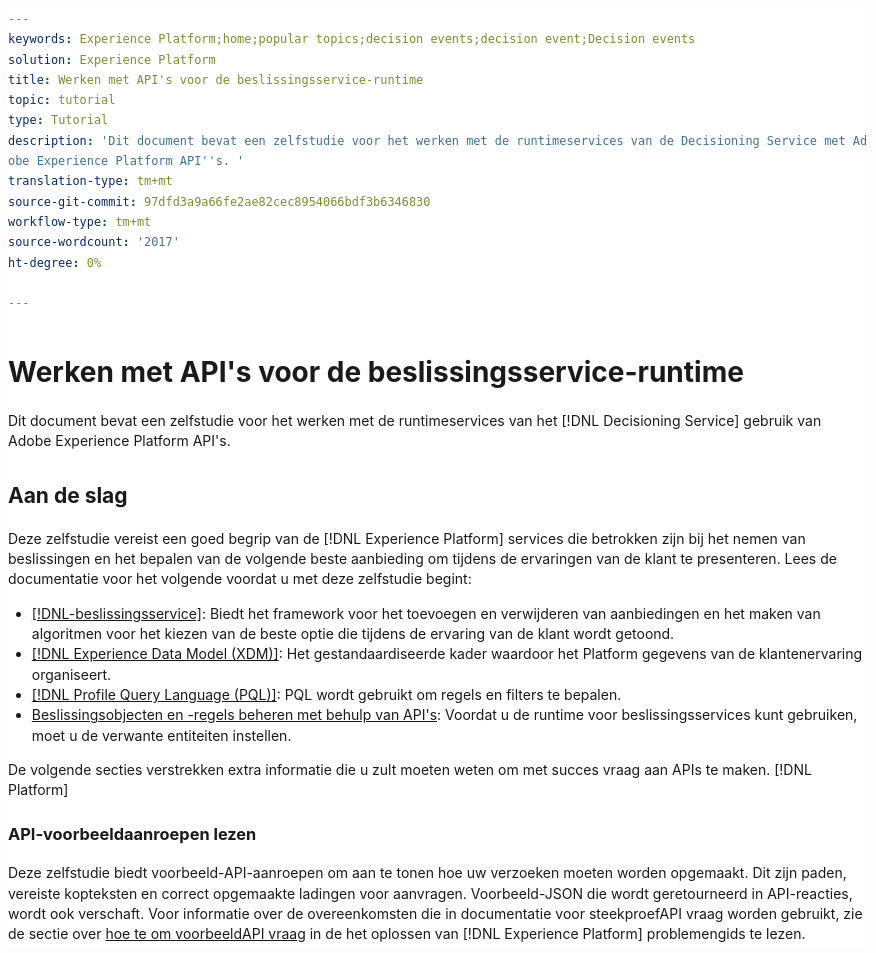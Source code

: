 ```yaml
---
keywords: Experience Platform;home;popular topics;decision events;decision event;Decision events
solution: Experience Platform
title: Werken met API's voor de beslissingsservice-runtime
topic: tutorial
type: Tutorial
description: 'Dit document bevat een zelfstudie voor het werken met de runtimeservices van de Decisioning Service met Adobe Experience Platform API''s. '
translation-type: tm+mt
source-git-commit: 97dfd3a9a66fe2ae82cec8954066bdf3b6346830
workflow-type: tm+mt
source-wordcount: '2017'
ht-degree: 0%

---
```



# Werken met API&#39;s voor de beslissingsservice-runtime

Dit document bevat een zelfstudie voor het werken met de runtimeservices van het [!DNL Decisioning Service] gebruik van Adobe Experience Platform API&#39;s.

## Aan de slag

Deze zelfstudie vereist een goed begrip van de [!DNL Experience Platform] services die betrokken zijn bij het nemen van beslissingen en het bepalen van de volgende beste aanbieding om tijdens de ervaringen van de klant te presenteren. Lees de documentatie voor het volgende voordat u met deze zelfstudie begint:

- [[!DNL-beslissingsservice]](./../home.md): Biedt het framework voor het toevoegen en verwijderen van aanbiedingen en het maken van algoritmen voor het kiezen van de beste optie die tijdens de ervaring van de klant wordt getoond.
- [[!DNL Experience Data Model (XDM)]](../../xdm/home.md): Het gestandaardiseerde kader waardoor het Platform gegevens van de klantenervaring organiseert.
- [[!DNL Profile Query Language (PQL)]](../../segmentation/pql/overview.md): PQL wordt gebruikt om regels en filters te bepalen.
- [Beslissingsobjecten en -regels beheren met behulp van API&#39;s](./entities.md): Voordat u de runtime voor beslissingsservices kunt gebruiken, moet u de verwante entiteiten instellen.

De volgende secties verstrekken extra informatie die u zult moeten weten om met succes vraag aan APIs te maken. [!DNL Platform]

### API-voorbeeldaanroepen lezen

Deze zelfstudie biedt voorbeeld-API-aanroepen om aan te tonen hoe uw verzoeken moeten worden opgemaakt. Dit zijn paden, vereiste kopteksten en correct opgemaakte ladingen voor aanvragen. Voorbeeld-JSON die wordt geretourneerd in API-reacties, wordt ook verschaft. Voor informatie over de overeenkomsten die in documentatie voor steekproefAPI vraag worden gebruikt, zie de sectie over [hoe te om voorbeeldAPI vraag](../../landing/troubleshooting.md#how-do-i-format-an-api-request) in de het oplossen van [!DNL Experience Platform] problemengids te lezen.
